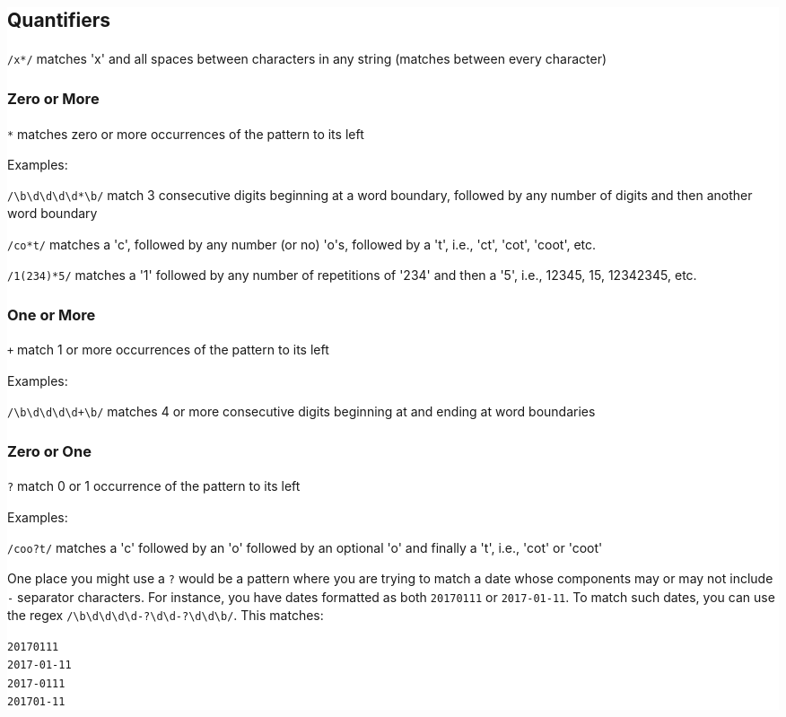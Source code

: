 



## Quantifiers

`/x*/`	matches 'x' and all spaces between characters in any string (matches between every character)



### Zero or More

`*`	matches zero or more occurrences of the pattern to its left



Examples:

`/\b\d\d\d\d*\b/`	match 3 consecutive digits beginning at a word boundary, followed by any number of digits and then another word boundary

`/co*t/`	matches a 'c', followed by any number (or no) 'o's, followed by a 't', i.e., 'ct', 'cot', 'coot', etc.

`/1(234)*5/`	matches a '1' followed by any number of repetitions of '234' and then a '5', i.e., 12345, 15, 12342345, etc.



### One or More

`+`	match 1 or more occurrences of the pattern to its left



Examples:

`/\b\d\d\d\d+\b/`	matches 4 or more consecutive digits beginning at and ending at word boundaries



### Zero or One

`?`	match 0 or 1 occurrence of the pattern to its left



Examples:

`/coo?t/`	matches a 'c' followed by an 'o'  followed by an optional 'o' and finally a 't', i.e., 'cot' or 'coot'

One place you might use a `?` would be a pattern where you are trying to match a date whose components may or may not include `-` separator characters. For instance, you have dates formatted as both `20170111` or `2017-01-11`. To match such dates, you can use the regex `/\b\d\d\d\d-?\d\d-?\d\d\b/`. This matches:

```plaintext
20170111
2017-01-11
2017-0111
201701-11
```
